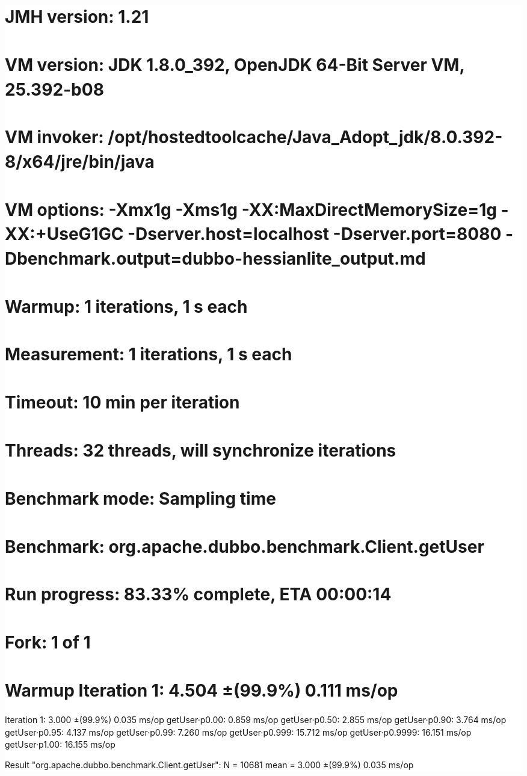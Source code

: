 # JMH version: 1.21
# VM version: JDK 1.8.0_392, OpenJDK 64-Bit Server VM, 25.392-b08
# VM invoker: /opt/hostedtoolcache/Java_Adopt_jdk/8.0.392-8/x64/jre/bin/java
# VM options: -Xmx1g -Xms1g -XX:MaxDirectMemorySize=1g -XX:+UseG1GC -Dserver.host=localhost -Dserver.port=8080 -Dbenchmark.output=dubbo-hessianlite_output.md
# Warmup: 1 iterations, 1 s each
# Measurement: 1 iterations, 1 s each
# Timeout: 10 min per iteration
# Threads: 32 threads, will synchronize iterations
# Benchmark mode: Sampling time
# Benchmark: org.apache.dubbo.benchmark.Client.getUser

# Run progress: 83.33% complete, ETA 00:00:14
# Fork: 1 of 1
# Warmup Iteration   1: 4.504 ±(99.9%) 0.111 ms/op
Iteration   1: 3.000 ±(99.9%) 0.035 ms/op
                 getUser·p0.00:   0.859 ms/op
                 getUser·p0.50:   2.855 ms/op
                 getUser·p0.90:   3.764 ms/op
                 getUser·p0.95:   4.137 ms/op
                 getUser·p0.99:   7.260 ms/op
                 getUser·p0.999:  15.712 ms/op
                 getUser·p0.9999: 16.151 ms/op
                 getUser·p1.00:   16.155 ms/op



Result "org.apache.dubbo.benchmark.Client.getUser":
  N = 10681
  mean =      3.000 ±(99.9%) 0.035 ms/op

